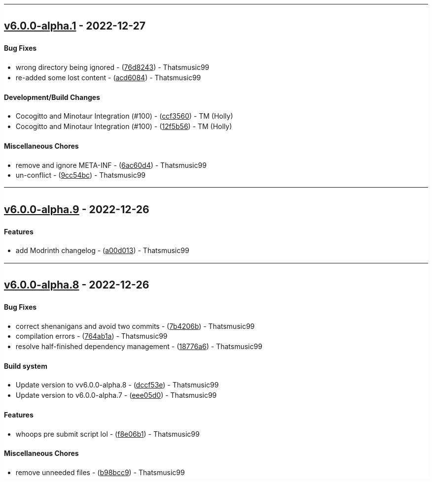 - - -

## [v6.0.0-alpha.1](https://github.com/Thatsmusic99/AT-Rewritten/compare/v6.0.0-alpha.9..v6.0.0-alpha.1) - 2022-12-27
#### Bug Fixes
- wrong directory being ignored - ([76d8243](https://github.com/Thatsmusic99/AT-Rewritten/commit/76d8243641790d5821be0d9f1b32399617f58b97)) - Thatsmusic99
- re-added some lost content - ([acd6084](https://github.com/Thatsmusic99/AT-Rewritten/commit/acd60849bd553144b29e6720c1c1577389739bb4)) - Thatsmusic99
#### Development/Build Changes
- Cocogitto and Minotaur Integration (#100) - ([ccf3560](https://github.com/Thatsmusic99/AT-Rewritten/commit/ccf35605e19ba644ea64c461be74383a24746e6f)) - TM (Holly)
- Cocogitto and Minotaur Integration (#100) - ([12f5b56](https://github.com/Thatsmusic99/AT-Rewritten/commit/12f5b56a031759818e9a0477b08b5972f76e8129)) - TM (Holly)
#### Miscellaneous Chores
- remove and ignore META-INF - ([6ac60d4](https://github.com/Thatsmusic99/AT-Rewritten/commit/6ac60d4964694fad72deab690b56f00f3ec59c58)) - Thatsmusic99
- un-conflict - ([9cc54bc](https://github.com/Thatsmusic99/AT-Rewritten/commit/9cc54bc765c8c2e7362ae58e5ff367369de0a03e)) - Thatsmusic99

- - -

## [v6.0.0-alpha.9](https://github.com/Thatsmusic99/AT-Rewritten/compare/v6.0.0-alpha.8..v6.0.0-alpha.9) - 2022-12-26
#### Features
- add Modrinth changelog - ([a00d013](https://github.com/Thatsmusic99/AT-Rewritten/commit/a00d01379b110c9ed8810f3a97b290ba0e1af1a3)) - Thatsmusic99

- - -

## [v6.0.0-alpha.8](https://github.com/Thatsmusic99/AT-Rewritten/compare/v6.0.0-alpha.7..v6.0.0-alpha.8) - 2022-12-26
#### Bug Fixes
- correct shenanigans and avoid two commits - ([7b4206b](https://github.com/Thatsmusic99/AT-Rewritten/commit/7b4206b78f6c26a31519215c90fa9800f34b1d02)) - Thatsmusic99
- compilation errors - ([764ab1a](https://github.com/Thatsmusic99/AT-Rewritten/commit/764ab1a18d878783eed7650a315e3434c30bd791)) - Thatsmusic99
- resolve half-finished dependency management - ([18776a6](https://github.com/Thatsmusic99/AT-Rewritten/commit/18776a600704e3083d197f30fda3d4054d608530)) - Thatsmusic99
#### Build system
- Update version to vv6.0.0-alpha.8 - ([dccf53e](https://github.com/Thatsmusic99/AT-Rewritten/commit/dccf53ee9d527c0edf4aa4cc80320e0ca1ef62f9)) - Thatsmusic99
- Update version to v6.0.0-alpha.7 - ([eee05d0](https://github.com/Thatsmusic99/AT-Rewritten/commit/eee05d04f279afce35c48650bdc61261d1a93a5f)) - Thatsmusic99
#### Features
- whoops pre submit script lol - ([f8e06b1](https://github.com/Thatsmusic99/AT-Rewritten/commit/f8e06b185420f6268fe8960f9d28b4429c310aa4)) - Thatsmusic99
#### Miscellaneous Chores
- remove unneeded files - ([b98bcc9](https://github.com/Thatsmusic99/AT-Rewritten/commit/b98bcc9ec5763b356cac03be339c85f85b0faa06)) - Thatsmusic99
